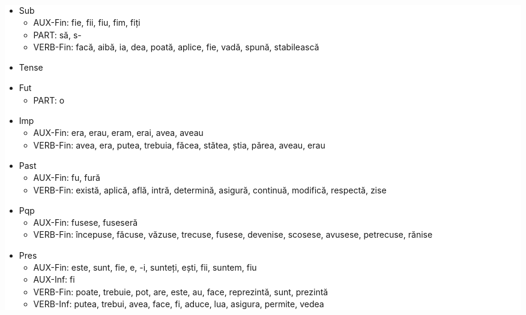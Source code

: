 <ul>
  <li>Sub
    <ul>
      <li>AUX-Fin: fie, fii, fiu, fim, fiți</li>
      <li>PART: să, s-</li>
      <li>VERB-Fin: facă, aibă, ia, dea, poată, aplice, fie, vadă, spună, stabilească</li>
    </ul>
  </li>
</ul>

<ul>
  <li><a>Tense</a></li>
</ul>

<ul>
  <li>Fut
    <ul>
      <li>PART: o</li>
    </ul>
  </li>
</ul>

<ul>
  <li>Imp
    <ul>
      <li>AUX-Fin: era, erau, eram, erai, avea, aveau</li>
      <li>VERB-Fin: avea, era, putea, trebuia, făcea, stătea, știa, părea, aveau, erau</li>
    </ul>
  </li>
</ul>

<ul>
  <li>Past
    <ul>
      <li>AUX-Fin: fu, fură</li>
      <li>VERB-Fin: există, aplică, află, intră, determină, asigură, continuă, modifică, respectă, zise</li>
    </ul>
  </li>
</ul>

<ul>
  <li>Pqp
    <ul>
      <li>AUX-Fin: fusese, fuseseră</li>
      <li>VERB-Fin: începuse, făcuse, văzuse, trecuse, fusese, devenise, scosese, avusese, petrecuse, rănise</li>
    </ul>
  </li>
</ul>

<ul>
  <li>Pres
    <ul>
      <li>AUX-Fin: este, sunt, fie, e, -i, sunteți, ești, fii, suntem, fiu</li>
      <li>AUX-Inf: fi</li>
      <li>VERB-Fin: poate, trebuie, pot, are, este, au, face, reprezintă, sunt, prezintă</li>
      <li>VERB-Inf: putea, trebui, avea, face, fi, aduce, lua, asigura, permite, vedea</li>
    </ul>
  </li>
</ul>
